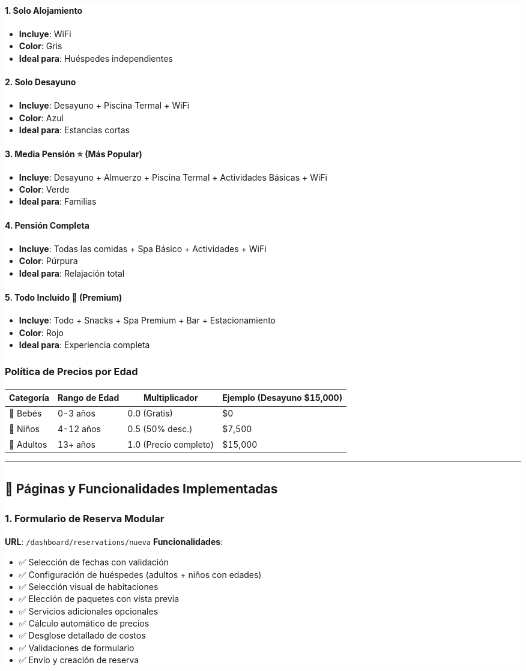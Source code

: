 #### 1. Solo Alojamiento
- **Incluye**: WiFi
- **Color**: Gris
- **Ideal para**: Huéspedes independientes

#### 2. Solo Desayuno  
- **Incluye**: Desayuno + Piscina Termal + WiFi
- **Color**: Azul
- **Ideal para**: Estancias cortas

#### 3. Media Pensión ⭐ (Más Popular)
- **Incluye**: Desayuno + Almuerzo + Piscina Termal + Actividades Básicas + WiFi
- **Color**: Verde
- **Ideal para**: Familias

#### 4. Pensión Completa
- **Incluye**: Todas las comidas + Spa Básico + Actividades + WiFi
- **Color**: Púrpura
- **Ideal para**: Relajación total

#### 5. Todo Incluido 🌟 (Premium)
- **Incluye**: Todo + Snacks + Spa Premium + Bar + Estacionamiento
- **Color**: Rojo
- **Ideal para**: Experiencia completa

### Política de Precios por Edad

| Categoría | Rango de Edad | Multiplicador | Ejemplo (Desayuno $15,000) |
|-----------|---------------|---------------|----------------------------|
| 👶 Bebés | 0-3 años | 0.0 (Gratis) | $0 |
| 🧒 Niños | 4-12 años | 0.5 (50% desc.) | $7,500 |
| 👨 Adultos | 13+ años | 1.0 (Precio completo) | $15,000 |

---

## 🚀 Páginas y Funcionalidades Implementadas

### 1. Formulario de Reserva Modular
**URL**: `/dashboard/reservations/nueva`
**Funcionalidades**:
- ✅ Selección de fechas con validación
- ✅ Configuración de huéspedes (adultos + niños con edades)
- ✅ Selección visual de habitaciones
- ✅ Elección de paquetes con vista previa
- ✅ Servicios adicionales opcionales
- ✅ Cálculo automático de precios
- ✅ Desglose detallado de costos
- ✅ Validaciones de formulario
- ✅ Envío y creación de reserva
